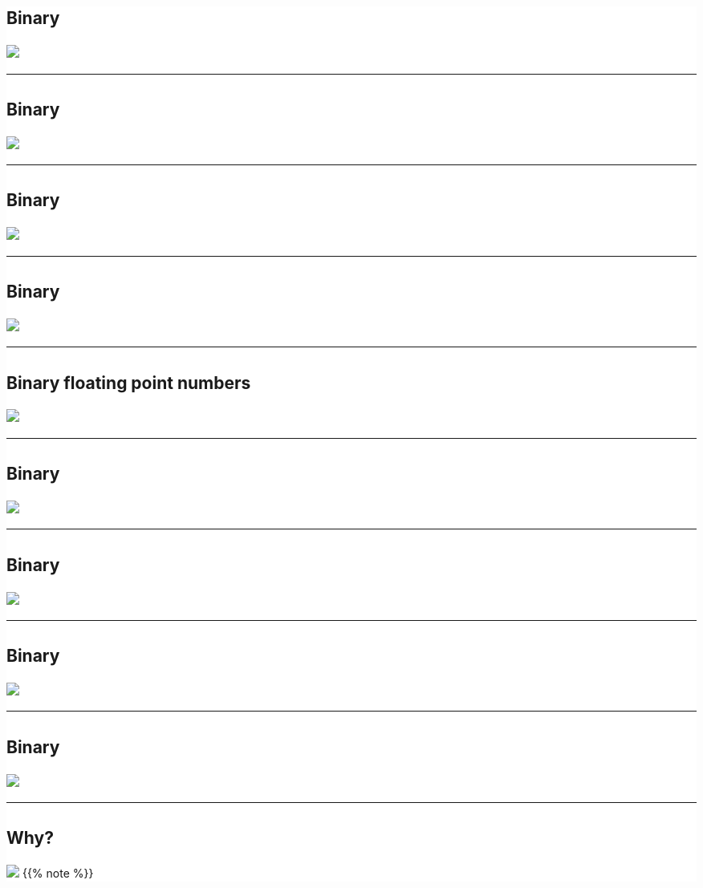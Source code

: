 ## Binary 
![](html_images/5.png)

---
## Binary 
![](html_images/6.png)

---
## Binary 
![](html_images/7.png)


---
## Binary 
![](html_images/8.png)

---
## Binary floating point numbers
![](html_images/9.png)

---
## Binary 
![](html_images/10.png)

---
## Binary 
![](html_images/11.png)

---
## Binary 
![](html_images/12.png)

---
## Binary 
![](html_images/13.png)


---
## Why?
![](img/BinDec.png)
{{% note %}}

